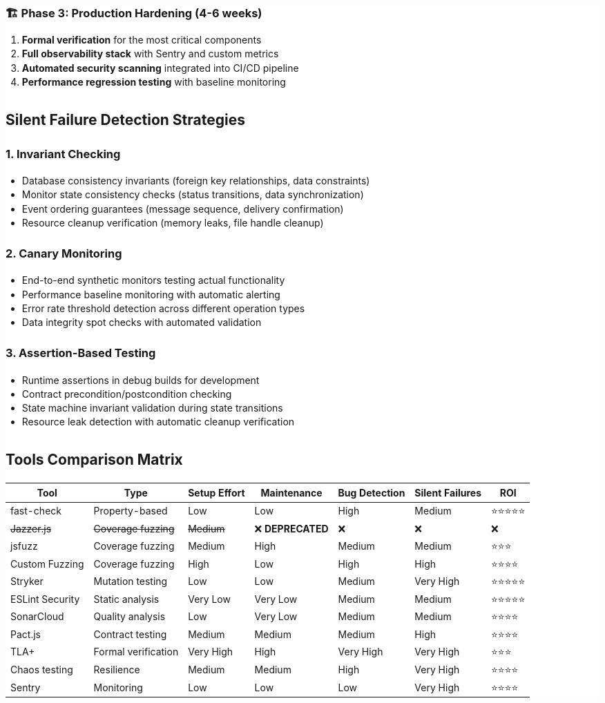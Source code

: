 ### 🏗️ **Phase 3: Production Hardening** (4-6 weeks)

1. **Formal verification** for the most critical components
2. **Full observability stack** with Sentry and custom metrics
3. **Automated security scanning** integrated into CI/CD pipeline
4. **Performance regression testing** with baseline monitoring

## Silent Failure Detection Strategies

### 1. **Invariant Checking**

- Database consistency invariants (foreign key relationships, data constraints)
- Monitor state consistency checks (status transitions, data synchronization)
- Event ordering guarantees (message sequence, delivery confirmation)
- Resource cleanup verification (memory leaks, file handle cleanup)

### 2. **Canary Monitoring**

- End-to-end synthetic monitors testing actual functionality
- Performance baseline monitoring with automatic alerting
- Error rate threshold detection across different operation types
- Data integrity spot checks with automated validation

### 3. **Assertion-Based Testing**

- Runtime assertions in debug builds for development
- Contract precondition/postcondition checking
- State machine invariant validation during state transitions
- Resource leak detection with automatic cleanup verification

## Tools Comparison Matrix

| Tool            | Type                 | Setup Effort | Maintenance       | Bug Detection | Silent Failures | ROI        |
| --------------- | -------------------- | ------------ | ----------------- | ------------- | --------------- | ---------- |
| fast-check      | Property-based       | Low          | Low               | High          | Medium          | ⭐⭐⭐⭐⭐ |
| ~~Jazzer.js~~   | ~~Coverage fuzzing~~ | ~~Medium~~   | ❌ **DEPRECATED** | ❌            | ❌              | ❌         |
| jsfuzz          | Coverage fuzzing     | Medium       | High              | Medium        | Medium          | ⭐⭐⭐     |
| Custom Fuzzing  | Coverage fuzzing     | High         | Low               | High          | High            | ⭐⭐⭐⭐   |
| Stryker         | Mutation testing     | Low          | Low               | Medium        | Very High       | ⭐⭐⭐⭐⭐ |
| ESLint Security | Static analysis      | Very Low     | Very Low          | Medium        | Medium          | ⭐⭐⭐⭐⭐ |
| SonarCloud      | Quality analysis     | Low          | Very Low          | Medium        | Medium          | ⭐⭐⭐⭐   |
| Pact.js         | Contract testing     | Medium       | Medium            | Medium        | High            | ⭐⭐⭐⭐   |
| TLA+            | Formal verification  | Very High    | High              | Very High     | Very High       | ⭐⭐⭐     |
| Chaos testing   | Resilience           | Medium       | Medium            | High          | Very High       | ⭐⭐⭐⭐   |
| Sentry          | Monitoring           | Low          | Low               | Low           | Very High       | ⭐⭐⭐⭐   |
